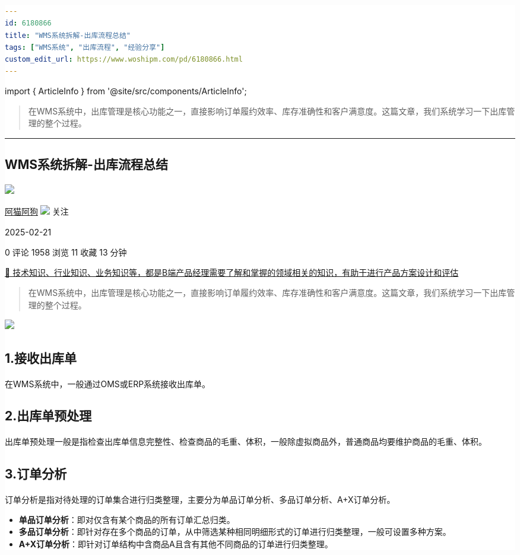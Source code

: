 ```yaml
---
id: 6180866
title: "WMS系统拆解-出库流程总结"
tags: ["WMS系统", "出库流程", "经验分享"]
custom_edit_url: https://www.woshipm.com/pd/6180866.html
---
```

import { ArticleInfo } from '@site/src/components/ArticleInfo';

<ArticleInfo
    author="阿猫阿狗"
    authorLink="https://www.woshipm.com/u/160663"
    published="2025-02-21"
    views={1958}
    comments={0}
    collects={11}
/>

> 在WMS系统中，出库管理是核心功能之一，直接影响订单履约效率、库存准确性和客户满意度。这篇文章，我们系统学习一下出库管理的整个过程。

---

## WMS系统拆解-出库流程总结

[![](https://image.woshipm.com/wp-files/2020/07/V0ikHWkkJi2TbEzpAOiU.jpg!/both/72x72)](https://www.woshipm.com/u/160663)

[阿猫阿狗](https://www.woshipm.com/u/160663) ![](https://static.woshipm.com/tag/1101_1@2x.png) 关注

2025-02-21

0 评论 1958 浏览 11 收藏 13 分钟

[🔗 技术知识、行业知识、业务知识等，都是B端产品经理需要了解和掌握的领域相关的知识，有助于进行产品方案设计和评估](https://ke.qidianla.com/courses/bcpm)

> 在WMS系统中，出库管理是核心功能之一，直接影响订单履约效率、库存准确性和客户满意度。这篇文章，我们系统学习一下出库管理的整个过程。

![](https://image.woshipm.com/2023/04/14/76d8d4d2-da9e-11ed-aee8-00163e0b5ff3.png)

## 1.接收出库单

在WMS系统中，一般通过OMS或ERP系统接收出库单。

## 2.出库单预处理

出库单预处理一般是指检查出库单信息完整性、检查商品的毛重、体积，一般除虚拟商品外，普通商品均要维护商品的毛重、体积。

## 3.订单分析

订单分析是指对待处理的订单集合进行归类整理，主要分为单品订单分析、多品订单分析、A+X订单分析。

*   **单品订单分析**：即对仅含有某个商品的所有订单汇总归类。
*   **多品订单分析**：即针对存在多个商品的订单，从中筛选某种相同明细形式的订单进行归类整理，一般可设置多种方案。
*   **A+X订单分析**：即针对订单结构中含商品A且含有其他不同商品的订单进行归类整理。
